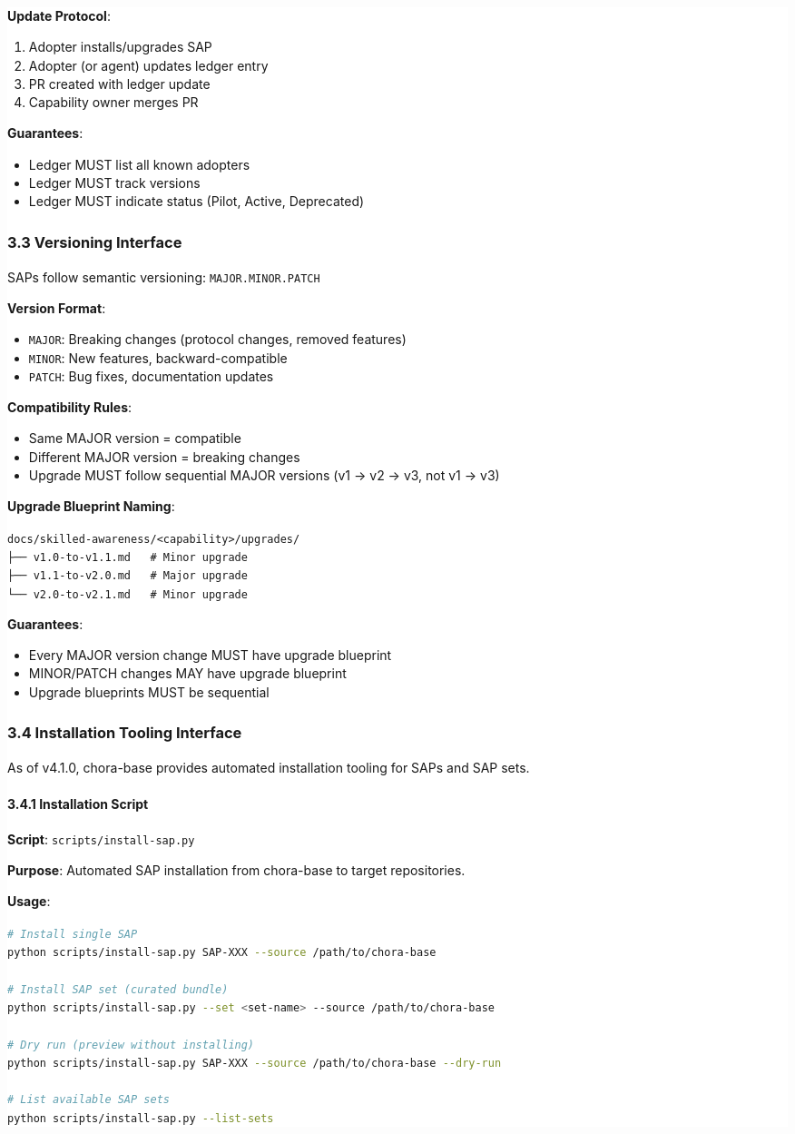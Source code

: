 **Update Protocol**:
1. Adopter installs/upgrades SAP
2. Adopter (or agent) updates ledger entry
3. PR created with ledger update
4. Capability owner merges PR

**Guarantees**:
- Ledger MUST list all known adopters
- Ledger MUST track versions
- Ledger MUST indicate status (Pilot, Active, Deprecated)

### 3.3 Versioning Interface

SAPs follow semantic versioning: `MAJOR.MINOR.PATCH`

**Version Format**:
- `MAJOR`: Breaking changes (protocol changes, removed features)
- `MINOR`: New features, backward-compatible
- `PATCH`: Bug fixes, documentation updates

**Compatibility Rules**:
- Same MAJOR version = compatible
- Different MAJOR version = breaking changes
- Upgrade MUST follow sequential MAJOR versions (v1 → v2 → v3, not v1 → v3)

**Upgrade Blueprint Naming**:
```
docs/skilled-awareness/<capability>/upgrades/
├── v1.0-to-v1.1.md   # Minor upgrade
├── v1.1-to-v2.0.md   # Major upgrade
└── v2.0-to-v2.1.md   # Minor upgrade
```

**Guarantees**:
- Every MAJOR version change MUST have upgrade blueprint
- MINOR/PATCH changes MAY have upgrade blueprint
- Upgrade blueprints MUST be sequential

### 3.4 Installation Tooling Interface

As of v4.1.0, chora-base provides automated installation tooling for SAPs and SAP sets.

#### 3.4.1 Installation Script

**Script**: `scripts/install-sap.py`

**Purpose**: Automated SAP installation from chora-base to target repositories.

**Usage**:
```bash
# Install single SAP
python scripts/install-sap.py SAP-XXX --source /path/to/chora-base

# Install SAP set (curated bundle)
python scripts/install-sap.py --set <set-name> --source /path/to/chora-base

# Dry run (preview without installing)
python scripts/install-sap.py SAP-XXX --source /path/to/chora-base --dry-run

# List available SAP sets
python scripts/install-sap.py --list-sets
```
